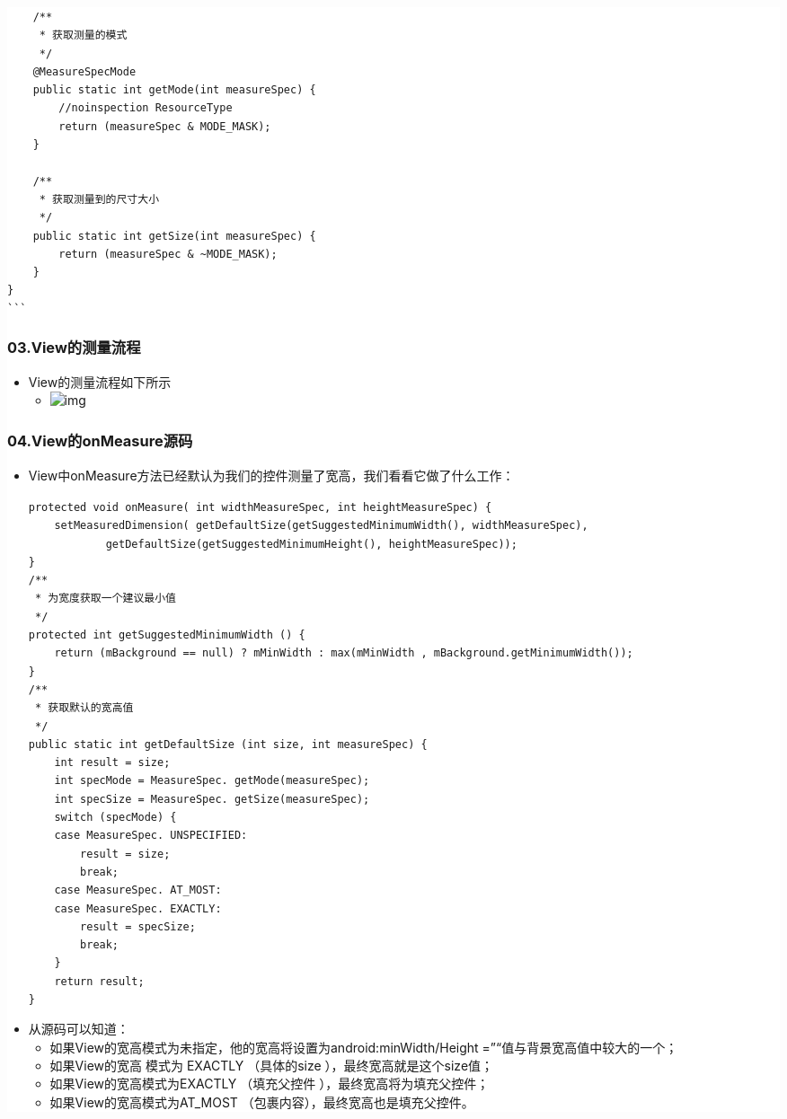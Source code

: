         /**
         * 获取测量的模式
         */
        @MeasureSpecMode
        public static int getMode(int measureSpec) {
            //noinspection ResourceType
            return (measureSpec & MODE_MASK);
        }
    
        /**
         * 获取测量到的尺寸大小
         */
        public static int getSize(int measureSpec) {
            return (measureSpec & ~MODE_MASK);
        }
    }
    ```



### 03.View的测量流程
- View的测量流程如下所示
    - ![img](http://upload-images.jianshu.io/upload_images/3985563-d1a57294428ff668.png?imageMogr2/auto-orient/strip%7CimageView2/2/w/1240)



### 04.View的onMeasure源码
- View中onMeasure方法已经默认为我们的控件测量了宽高，我们看看它做了什么工作：
    ```
    protected void onMeasure( int widthMeasureSpec, int heightMeasureSpec) {
        setMeasuredDimension( getDefaultSize(getSuggestedMinimumWidth(), widthMeasureSpec),
                getDefaultSize(getSuggestedMinimumHeight(), heightMeasureSpec));
    }
    /**
     * 为宽度获取一个建议最小值
     */
    protected int getSuggestedMinimumWidth () {
        return (mBackground == null) ? mMinWidth : max(mMinWidth , mBackground.getMinimumWidth());
    }
    /**
     * 获取默认的宽高值
     */
    public static int getDefaultSize (int size, int measureSpec) {
        int result = size;
        int specMode = MeasureSpec. getMode(measureSpec);
        int specSize = MeasureSpec. getSize(measureSpec);
        switch (specMode) {
        case MeasureSpec. UNSPECIFIED:
            result = size;
            break;
        case MeasureSpec. AT_MOST:
        case MeasureSpec. EXACTLY:
            result = specSize;
            break;
        }
        return result;
    }
    ```
- 从源码可以知道：
    - 如果View的宽高模式为未指定，他的宽高将设置为android:minWidth/Height =”“值与背景宽高值中较大的一个；
    - 如果View的宽高 模式为 EXACTLY （具体的size ），最终宽高就是这个size值；
    - 如果View的宽高模式为EXACTLY （填充父控件 ），最终宽高将为填充父控件；
    - 如果View的宽高模式为AT_MOST （包裹内容），最终宽高也是填充父控件。